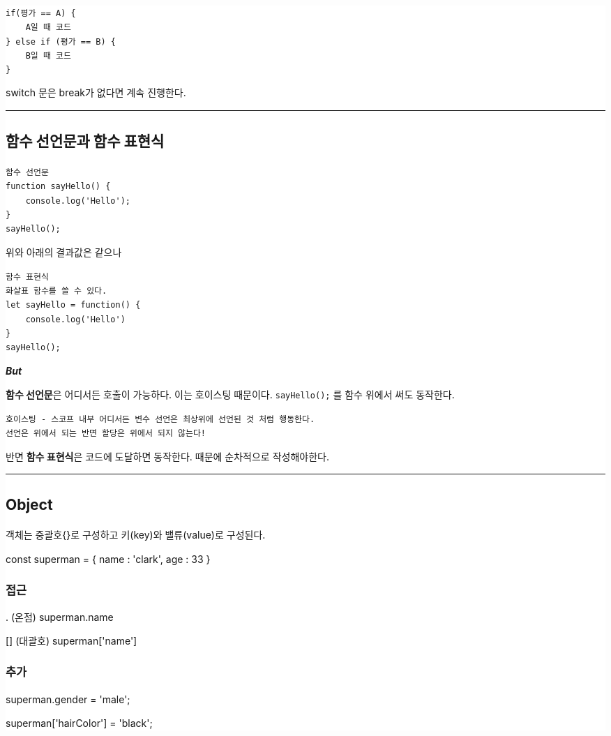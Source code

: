 ```
if(평가 == A) {
    A일 때 코드
} else if (평가 == B) {
    B일 때 코드
}
```

switch 문은 break가 없다면 계속 진행한다.

---

## 함수 선언문과 함수 표현식 
```
함수 선언문
function sayHello() {
    console.log('Hello');
}
sayHello();
```

위와 아래의 결과값은 같으나

```
함수 표현식
화살표 함수를 쓸 수 있다.
let sayHello = function() {
    console.log('Hello')
}
sayHello();
```

***But***

**함수 선언문**은 어디서든 호출이 가능하다. 이는 호이스팅 때문이다.
```sayHello();``` 를 함수 위에서 써도 동작한다.


    호이스팅 - 스코프 내부 어디서든 변수 선언은 최상위에 선언된 것 처럼 행동한다.
    선언은 위에서 되는 반면 할당은 위에서 되지 않는다!


반면 **함수 표현식**은 코드에 도달하면 동작한다. 때문에 순차적으로 작성해야한다.

---

## Object 
객체는 중괄호{}로 구성하고 키(key)와 밸류(value)로 구성된다.

const superman = {
    name : 'clark',
    age : 33
}

### 접근

. (온점) superman.name

[] (대괄호) superman['name']


### 추가

superman.gender = 'male';

superman['hairColor'] = 'black';

```